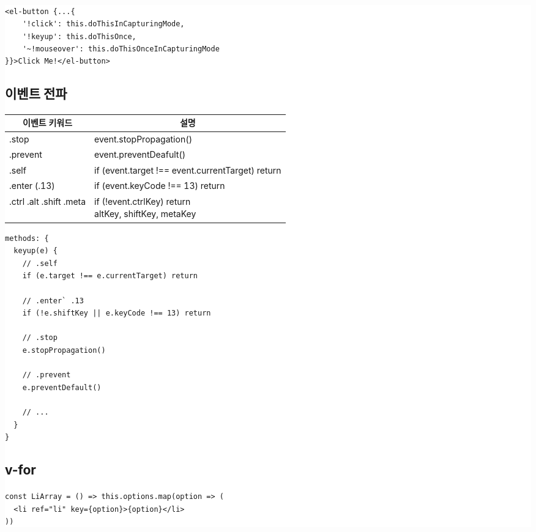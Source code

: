 ```vue
<el-button {...{
    '!click': this.doThisInCapturingMode,
  	'!keyup': this.doThisOnce,
  	'~!mouseover': this.doThisOnceInCapturingMode
}}>Click Me!</el-button>
```



## 이벤트 전파

| 이벤트 키워드                | 설명                                                      |
| ---------------------------- | --------------------------------------------------------- |
| .stop                        | event.stopPropagation()                                   |
| .prevent                     | event.preventDeafult()                                    |
| .self                        | if (event.target !== event.currentTarget) return          |
| .enter (.13)                 | if (event.keyCode !== 13) return                          |
| .ctrl  .alt   .shift   .meta | if (!event.ctrlKey) return<br />altKey, shiftKey, metaKey |

```vue
methods: {
  keyup(e) {
    // .self
    if (e.target !== e.currentTarget) return
    
    // .enter` .13
    if (!e.shiftKey || e.keyCode !== 13) return
    
    // .stop
    e.stopPropagation()
    
    // .prevent
    e.preventDefault()
    
    // ...
  }
}
```



## v-for

```vue
const LiArray = () => this.options.map(option => (
  <li ref="li" key={option}>{option}</li>
))
```


